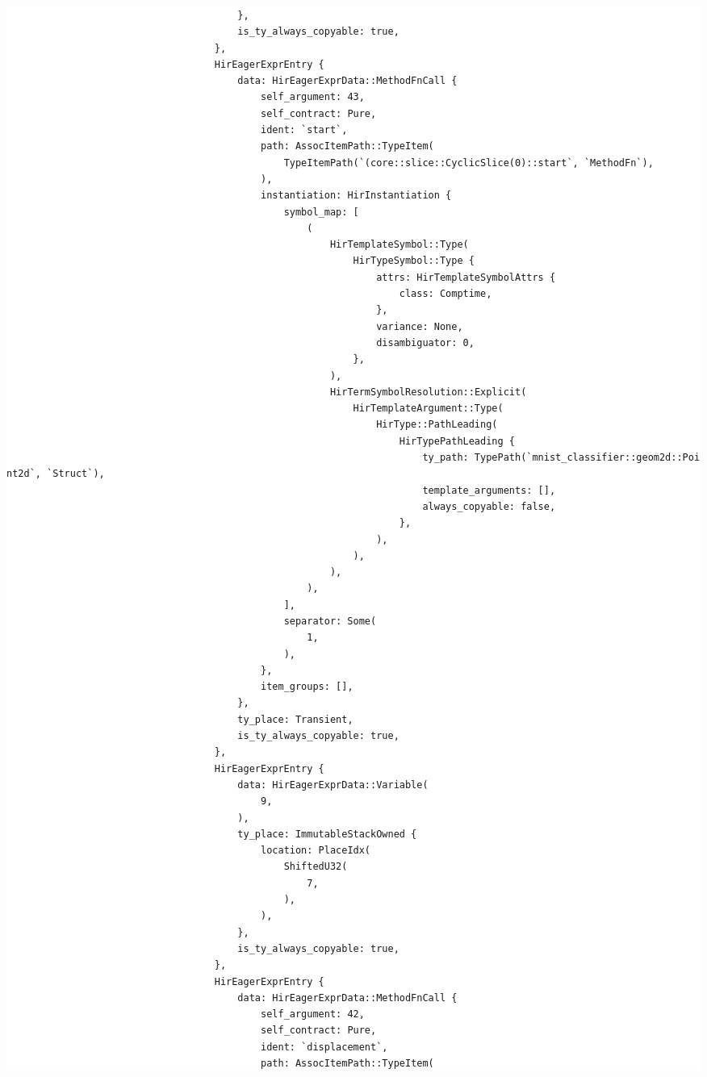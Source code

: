                                             },
                                            is_ty_always_copyable: true,
                                        },
                                        HirEagerExprEntry {
                                            data: HirEagerExprData::MethodFnCall {
                                                self_argument: 43,
                                                self_contract: Pure,
                                                ident: `start`,
                                                path: AssocItemPath::TypeItem(
                                                    TypeItemPath(`(core::slice::CyclicSlice(0)::start`, `MethodFn`),
                                                ),
                                                instantiation: HirInstantiation {
                                                    symbol_map: [
                                                        (
                                                            HirTemplateSymbol::Type(
                                                                HirTypeSymbol::Type {
                                                                    attrs: HirTemplateSymbolAttrs {
                                                                        class: Comptime,
                                                                    },
                                                                    variance: None,
                                                                    disambiguator: 0,
                                                                },
                                                            ),
                                                            HirTermSymbolResolution::Explicit(
                                                                HirTemplateArgument::Type(
                                                                    HirType::PathLeading(
                                                                        HirTypePathLeading {
                                                                            ty_path: TypePath(`mnist_classifier::geom2d::Point2d`, `Struct`),
                                                                            template_arguments: [],
                                                                            always_copyable: false,
                                                                        },
                                                                    ),
                                                                ),
                                                            ),
                                                        ),
                                                    ],
                                                    separator: Some(
                                                        1,
                                                    ),
                                                },
                                                item_groups: [],
                                            },
                                            ty_place: Transient,
                                            is_ty_always_copyable: true,
                                        },
                                        HirEagerExprEntry {
                                            data: HirEagerExprData::Variable(
                                                9,
                                            ),
                                            ty_place: ImmutableStackOwned {
                                                location: PlaceIdx(
                                                    ShiftedU32(
                                                        7,
                                                    ),
                                                ),
                                            },
                                            is_ty_always_copyable: true,
                                        },
                                        HirEagerExprEntry {
                                            data: HirEagerExprData::MethodFnCall {
                                                self_argument: 42,
                                                self_contract: Pure,
                                                ident: `displacement`,
                                                path: AssocItemPath::TypeItem(